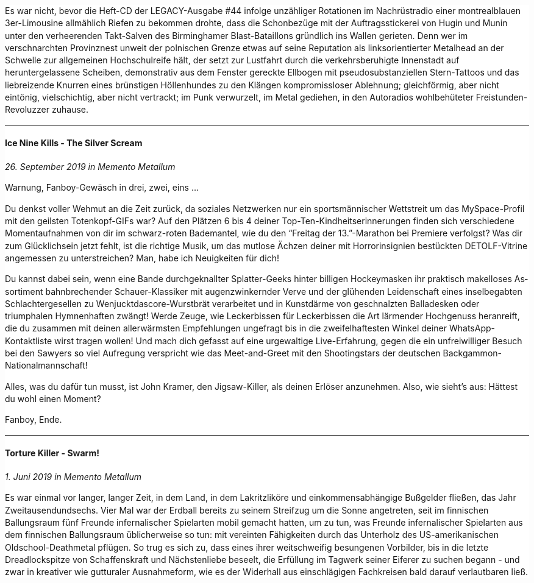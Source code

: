 Es war nicht, bevor die Heft-CD der LEGACY-Ausgabe #44 infolge unzähliger Rotationen im Nachrüstradio einer montrealblauen 3er-Limousine allmählich Riefen zu bekommen drohte, dass die Schonbezüge mit der Auftragsstickerei von Hugin und Munin unter den verheerenden Takt-Salven des Birminghamer Blast-Bataillons gründlich ins Wallen gerieten. Denn wer im verschnarchten Provinznest unweit der polnischen Grenze etwas auf seine Reputation als linksorientierter Metalhead an der Schwelle zur allgemeinen Hochschulreife hält, der setzt zur Lustfahrt durch die verkehrsberuhigte Innenstadt auf heruntergelassene Scheiben, demonstrativ aus dem Fenster gereckte Ellbogen mit pseudosubstanziellen Stern-Tattoos und das liebreizende Knurren eines brünstigen Höllenhundes zu den Klängen kompromissloser Ablehnung; gleichförmig, aber nicht eintönig, vielschichtig, aber nicht vertrackt; im Punk verwurzelt, im Metal gediehen, in den Autoradios wohlbehüteter Freistunden-Revoluzzer zuhause.

<hr>

#### Ice Nine Kills - The Silver Scream
_26. September 2019 in Memento Metallum_

Warnung, Fanboy-Gewäsch in drei, zwei, eins …

Du denkst voller Wehmut an die Zeit zurück, da soziales Netzwerken nur ein sportsmännischer Wettstreit um das MySpace-Profil mit den geilsten Totenkopf-GIFs war? Auf den Plätzen 6 bis 4 deiner Top-Ten-Kindheitserinnerungen finden sich verschiedene Momentaufnahmen von dir im schwarz-roten Bademantel, wie du den “Freitag der 13.”-Marathon bei Premiere verfolgst? Was dir zum Glücklichsein jetzt fehlt, ist die richtige Musik, um das mutlose Ächzen deiner mit Horrorinsignien bestückten DETOLF-Vitrine angemessen zu unterstreichen? Man, habe ich Neuigkeiten für dich!

Du kannst dabei sein, wenn eine Bande durchgeknallter Splatter-Geeks hinter billigen Hockeymasken ihr praktisch makelloses As­sor­ti­ment bahnbrechender Schauer-Klassiker mit augenzwinkernder Verve und der glühenden Leidenschaft eines inselbegabten Schlachtergesellen zu Wenjucktdascore-Wurstbrät verarbeitet und in Kunstdärme von geschnalzten Balladesken oder triumphalen Hymnenhaften zwängt! Werde Zeuge, wie Leckerbissen für Leckerbissen die Art lärmender Hochgenuss heranreift, die du zusammen mit deinen allerwärmsten Empfehlungen ungefragt bis in die zweifelhaftesten Winkel deiner WhatsApp-Kontaktliste wirst tragen wollen! Und mach dich gefasst auf eine urgewaltige Live-Erfahrung, gegen die ein unfreiwilliger Besuch bei den Sawyers so viel Aufregung verspricht wie das Meet-and-Greet mit den Shootingstars der deutschen Backgammon-Nationalmannschaft!

Alles, was du dafür tun musst, ist John Kramer, den Jigsaw-Killer, als deinen Erlöser anzunehmen. Also, wie sieht’s aus: Hättest du wohl einen Moment?

Fanboy, Ende.

<hr>

#### Torture Killer - Swarm!
_1. Juni 2019 in Memento Metallum_

Es war einmal vor langer, langer Zeit, in dem Land, in dem Lakritzliköre und einkommensabhängige Bußgelder fließen, das Jahr Zweitausendundsechs. Vier Mal war der Erdball bereits zu seinem Streifzug um die Sonne angetreten, seit im finnischen Ballungsraum fünf Freunde infernalischer Spielarten mobil gemacht hatten, um zu tun, was Freunde infernalischer Spielarten aus dem finnischen Ballungsraum üblicherweise so tun: mit vereinten Fähigkeiten durch das Unterholz des US-amerikanischen Oldschool-Deathmetal pflügen. So trug es sich zu, dass eines ihrer weitschweifig besungenen Vorbilder, bis in die letzte Dreadlockspitze von Schaffenskraft und Nächstenliebe beseelt, die Erfüllung im Tagwerk seiner Eiferer zu suchen begann - und zwar in kreativer wie gutturaler Ausnahmeform, wie es der Widerhall aus einschlägigen Fachkreisen bald darauf verlautbaren ließ.

